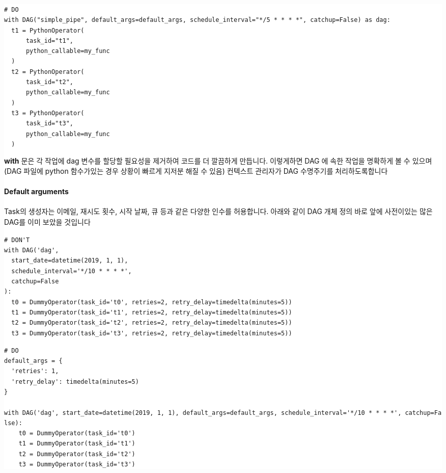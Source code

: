 ```
# DO
with DAG("simple_pipe", default_args=default_args, schedule_interval="*/5 * * * *", catchup=False) as dag:
  t1 = PythonOperator(
      task_id="t1",
      python_callable=my_func
  )
  t2 = PythonOperator(
      task_id="t2",
      python_callable=my_func
  )
  t3 = PythonOperator(
      task_id="t3",
      python_callable=my_func
  )
```
 
__with__ 문은  각 작업에 dag 변수를 할당할 필요성을 제거하여 코드를 더 깔끔하게 만듭니다. 
이렇게하면 DAG  에 속한 작업을 명확하게 볼 수 있으며 (DAG 파일에 python 함수가있는 경우 
상황이 빠르게 지저분 해질 수 있음) 컨텍스트 관리자가 DAG 수명주기를 처리하도록합니다

#### Default arguments

Task의 생성자는 이메일, 재시도 횟수, 시작 날짜, 큐 등과 같은 다양한 인수를 허용합니다. 아래와 같이 DAG 개체 정의 바로 앞에 사전이있는 많은 DAG를 이미 보았을 것입니다

```
# DON'T
with DAG('dag', 
  start_date=datetime(2019, 1, 1), 
  schedule_interval='*/10 * * * *', 
  catchup=False
):
  t0 = DummyOperator(task_id='t0', retries=2, retry_delay=timedelta(minutes=5))
  t1 = DummyOperator(task_id='t1', retries=2, retry_delay=timedelta(minutes=5))
  t2 = DummyOperator(task_id='t2', retries=2, retry_delay=timedelta(minutes=5))
  t3 = DummyOperator(task_id='t3', retries=2, retry_delay=timedelta(minutes=5))
```

```
# DO
default_args = {
  'retries': 1,
  'retry_delay': timedelta(minutes=5)
}

with DAG('dag', start_date=datetime(2019, 1, 1), default_args=default_args, schedule_interval='*/10 * * * *', catchup=False):
    t0 = DummyOperator(task_id='t0')
    t1 = DummyOperator(task_id='t1')
    t2 = DummyOperator(task_id='t2')
    t3 = DummyOperator(task_id='t3')

```

